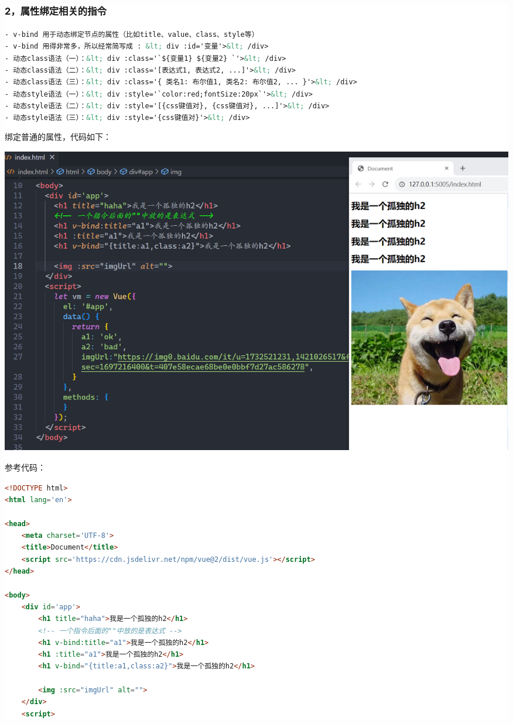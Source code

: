 ### 2，属性绑定相关的指令

```html
- v-bind 用于动态绑定节点的属性（比如title、value、class、style等）
- v-bind 用得非常多，所以经常简写成 : &lt; div :id='变量'>&lt; /div>
- 动态class语法（一）：&lt; div :class='`${变量1} ${变量2} `'>&lt; /div>
- 动态class语法（二）：&lt; div :class='[表达式1, 表达式2, ...]'>&lt; /div>
- 动态class语法（三）：&lt; div :class='{ 类名1: 布尔值1, 类名2: 布尔值2, ... }'>&lt; /div>
- 动态style语法（一）：&lt; div :style='`color:red;fontSize:20px`'>&lt; /div>
- 动态style语法（二）：&lt; div :style='[{css键值对}, {css键值对}, ...]'>&lt; /div>
- 动态style语法（三）：&lt; div :style='{css键值对}'>&lt; /div>
```

绑定普通的属性，代码如下：

![1697078074924](./assets/1697078074924.png)

参考代码：

```html
<!DOCTYPE html>
<html lang='en'>

<head>
    <meta charset='UTF-8'>
    <title>Document</title>
    <script src='https://cdn.jsdelivr.net/npm/vue@2/dist/vue.js'></script>
</head>

<body>
    <div id='app'>
        <h1 title="haha">我是一个孤独的h2</h1>
        <!-- 一个指令后面的""中放的是表达式 -->
        <h1 v-bind:title="a1">我是一个孤独的h2</h1>
        <h1 :title="a1">我是一个孤独的h2</h1>
        <h1 v-bind="{title:a1,class:a2}">我是一个孤独的h2</h1>

        <img :src="imgUrl" alt="">
    </div>
    <script>
```